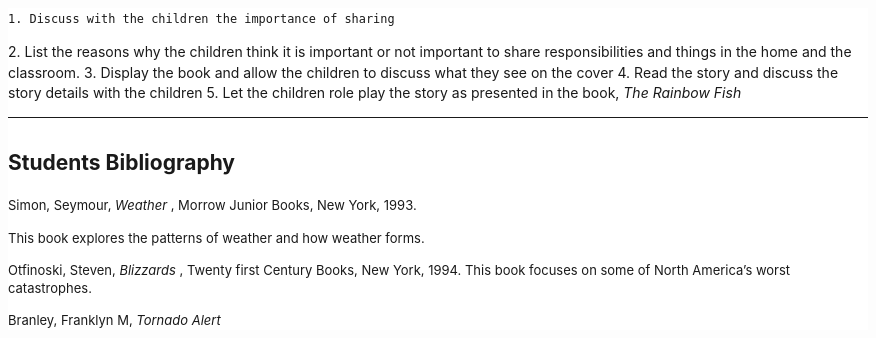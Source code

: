     1. Discuss with the children the importance of sharing
   </td>
  </tr>
  <tr>
   <td>
   </td>
   <td>
    2. List the reasons why the children think it is important or not important to share responsibilities and things in the home and the classroom.
   </td>
  </tr>
  <tr>
   <td>
   </td>
   <td>
    3. Display the book and allow the children to discuss what they see on the cover
   </td>
  </tr>
  <tr>
   <td>
   </td>
   <td>
    4. Read the story and discuss the story details with the children
   </td>
  </tr>
  <tr>
   <td>
   </td>
   <td>
    5. Let the children role play the story as presented in the book,
    <i>
     The Rainbow Fish
    </i>
   </td>
  </tr>
 </table>
 <hr/>
 <h2>
  Students Bibliography
 </h2>
 <font size="-1">
  Simon, Seymour,
  <i>
   Weather
  </i>
  , Morrow Junior Books, New York, 1993.
  <p>
   <span class="indent">
   </span>
   This book explores the patterns of weather and how weather forms.
  </p>
  <p>
   Otfinoski, Steven,
   <i>
    Blizzards
   </i>
   , Twenty first Century Books, New York, 1994. This book focuses on some of North America’s worst catastrophes.
  </p>
  <p>
   Branley, Franklyn M,
   <i>
    Tornado Alert
   </i>